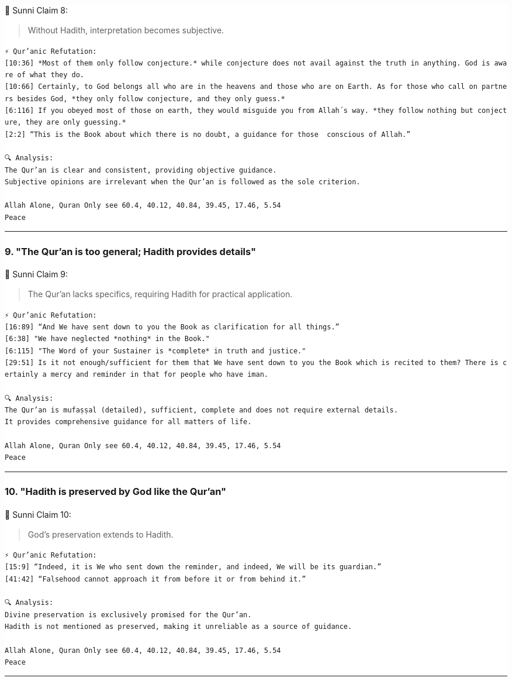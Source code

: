 📌 Sunni Claim 8:
> Without Hadith, interpretation becomes subjective.

    ⚡ Qur’anic Refutation:  
    [10:36] *Most of them only follow conjecture.* while conjecture does not avail against the truth in anything. God is aware of what they do.  
    [10:66] Certainly, to God belongs all who are in the heavens and those who are on Earth. As for those who call on partners besides God, *they only follow conjecture, and they only guess.*  
    [6:116] If you obeyed most of those on earth, they would misguide you from Allah´s way. *they follow nothing but conjecture, they are only guessing.*   
    [2:2] “This is the Book about which there is no doubt, a guidance for those  conscious of Allah.”
    
    🔍 Analysis:  
    The Qur’an is clear and consistent, providing objective guidance.  
    Subjective opinions are irrelevant when the Qur’an is followed as the sole criterion.

    Allah Alone, Quran Only see 60.4, 40.12, 40.84, 39.45, 17.46, 5.54
    Peace
---  

### 9. "The Qur’an is too general; Hadith provides details"

📌 Sunni Claim 9:
> The Qur’an lacks specifics, requiring Hadith for practical application.

    ⚡ Qur’anic Refutation:  
    [16:89] “And We have sent down to you the Book as clarification for all things.” 
    [6:38] "We have neglected *nothing* in the Book."   
    [6:115] "The Word of your Sustainer is *complete* in truth and justice."   
    [29:51] Is it not enough/sufficient for them that We have sent down to you the Book which is recited to them? There is certainly a mercy and reminder in that for people who have iman.  
    
    🔍 Analysis:  
    The Qur’an is mufaṣṣal (detailed), sufficient, complete and does not require external details.  
    It provides comprehensive guidance for all matters of life.

    Allah Alone, Quran Only see 60.4, 40.12, 40.84, 39.45, 17.46, 5.54
    Peace
---  

### 10. "Hadith is preserved by God like the Qur’an"

📌 Sunni Claim 10:
> God’s preservation extends to Hadith.

    ⚡ Qur’anic Refutation:  
    [15:9] “Indeed, it is We who sent down the reminder, and indeed, We will be its guardian.”   
    [41:42] “Falsehood cannot approach it from before it or from behind it.” 
    
    🔍 Analysis:  
    Divine preservation is exclusively promised for the Qur’an.  
    Hadith is not mentioned as preserved, making it unreliable as a source of guidance.

    Allah Alone, Quran Only see 60.4, 40.12, 40.84, 39.45, 17.46, 5.54
    Peace
---  
